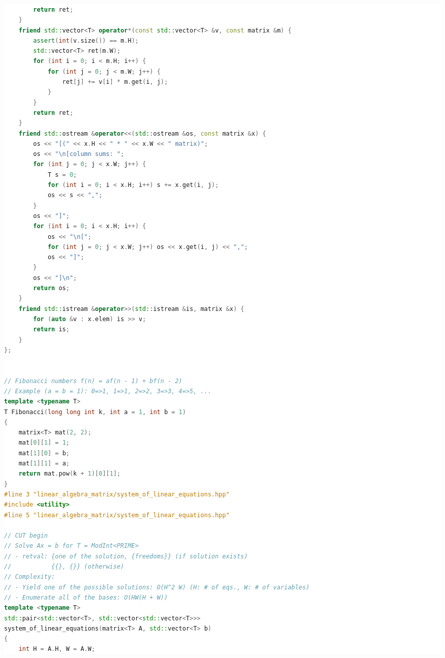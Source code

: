```cpp
        return ret;
    }
    friend std::vector<T> operator*(const std::vector<T> &v, const matrix &m) {
        assert(int(v.size()) == m.H);
        std::vector<T> ret(m.W);
        for (int i = 0; i < m.H; i++) {
            for (int j = 0; j < m.W; j++) {
                ret[j] += v[i] * m.get(i, j);
            }
        }
        return ret;
    }
    friend std::ostream &operator<<(std::ostream &os, const matrix &x) {
        os << "[(" << x.H << " * " << x.W << " matrix)";
        os << "\n[column sums: ";
        for (int j = 0; j < x.W; j++) {
            T s = 0;
            for (int i = 0; i < x.H; i++) s += x.get(i, j);
            os << s << ",";
        }
        os << "]";
        for (int i = 0; i < x.H; i++) {
            os << "\n[";
            for (int j = 0; j < x.W; j++) os << x.get(i, j) << ",";
            os << "]";
        }
        os << "]\n";
        return os;
    }
    friend std::istream &operator>>(std::istream &is, matrix &x) {
        for (auto &v : x.elem) is >> v;
        return is;
    }
};


// Fibonacci numbers f(n) = af(n - 1) + bf(n - 2)
// Example (a = b = 1): 0=>1, 1=>1, 2=>2, 3=>3, 4=>5, ...
template <typename T>
T Fibonacci(long long int k, int a = 1, int b = 1)
{
    matrix<T> mat(2, 2);
    mat[0][1] = 1;
    mat[1][0] = b;
    mat[1][1] = a;
    return mat.pow(k + 1)[0][1];
}
#line 3 "linear_algebra_matrix/system_of_linear_equations.hpp"
#include <utility>
#line 5 "linear_algebra_matrix/system_of_linear_equations.hpp"

// CUT begin
// Solve Ax = b for T = ModInt<PRIME>
// - retval: {one of the solution, {freedoms}} (if solution exists)
//           {{}, {}} (otherwise)
// Complexity:
// - Yield one of the possible solutions: O(H^2 W) (H: # of eqs., W: # of variables)
// - Enumerate all of the bases: O(HW(H + W))
template <typename T>
std::pair<std::vector<T>, std::vector<std::vector<T>>>
system_of_linear_equations(matrix<T> A, std::vector<T> b)
{
    int H = A.H, W = A.W;
```